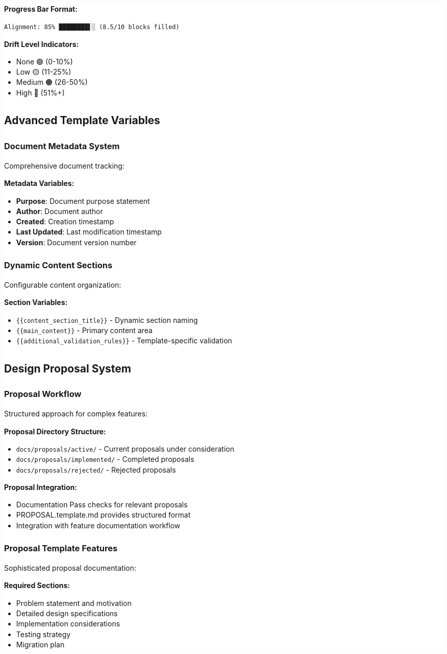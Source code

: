 **Progress Bar Format:**
```
Alignment: 85% ████████▌░ (8.5/10 blocks filled)
```

**Drift Level Indicators:**
- None 🟢 (0-10%)
- Low 🟡 (11-25%)
- Medium 🟠 (26-50%)
- High 🔴 (51%+)

## Advanced Template Variables

### Document Metadata System
Comprehensive document tracking:

**Metadata Variables:**
- **Purpose**: Document purpose statement
- **Author**: Document author
- **Created**: Creation timestamp
- **Last Updated**: Last modification timestamp
- **Version**: Document version number

### Dynamic Content Sections
Configurable content organization:

**Section Variables:**
- `{{content_section_title}}` - Dynamic section naming
- `{{main_content}}` - Primary content area
- `{{additional_validation_rules}}` - Template-specific validation

## Design Proposal System

### Proposal Workflow
Structured approach for complex features:

**Proposal Directory Structure:**
- `docs/proposals/active/` - Current proposals under consideration
- `docs/proposals/implemented/` - Completed proposals
- `docs/proposals/rejected/` - Rejected proposals

**Proposal Integration:**
- Documentation Pass checks for relevant proposals
- PROPOSAL.template.md provides structured format
- Integration with feature documentation workflow

### Proposal Template Features
Sophisticated proposal documentation:

**Required Sections:**
- Problem statement and motivation
- Detailed design specifications
- Implementation considerations
- Testing strategy
- Migration plan
